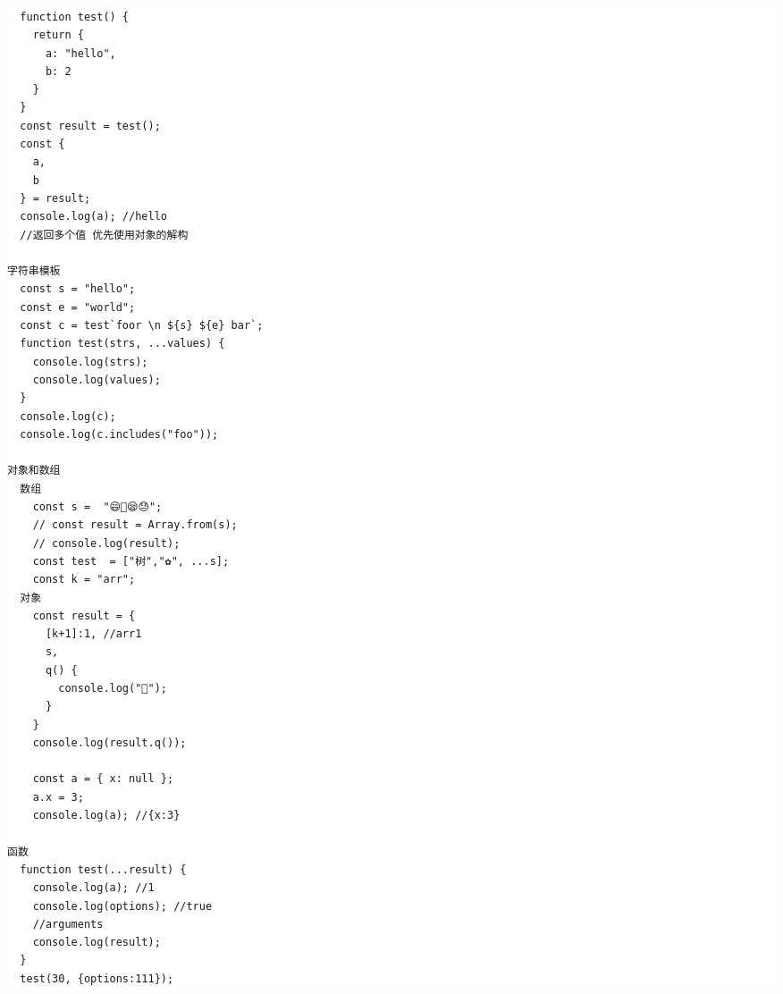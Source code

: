       function test() {
        return {
          a: "hello",
          b: 2
        }
      }
      const result = test();
      const {
        a,
        b
      } = result;
      console.log(a); //hello
      //返回多个值 优先使用对象的解构  

    字符串模板
      const s = "hello";
      const e = "world";
      const c = test`foor \n ${s} ${e} bar`;
      function test(strs, ...values) {
        console.log(strs);
        console.log(values);
      }
      console.log(c);
      console.log(c.includes("foo"));

    对象和数组
      数组
        const s =  "😄🙂😪😓";
        // const result = Array.from(s);
        // console.log(result);
        const test  = ["树","✿", ...s];
        const k = "arr";
      对象
        const result = {
          [k+1]:1, //arr1
          s,
          q() {
            console.log("🐧");
          }
        }
        console.log(result.q());

        const a = { x: null };
        a.x = 3;
        console.log(a); //{x:3}

    函数
      function test(...result) {
        console.log(a); //1
        console.log(options); //true
        //arguments
        console.log(result);
      }
      test(30, {options:111});
